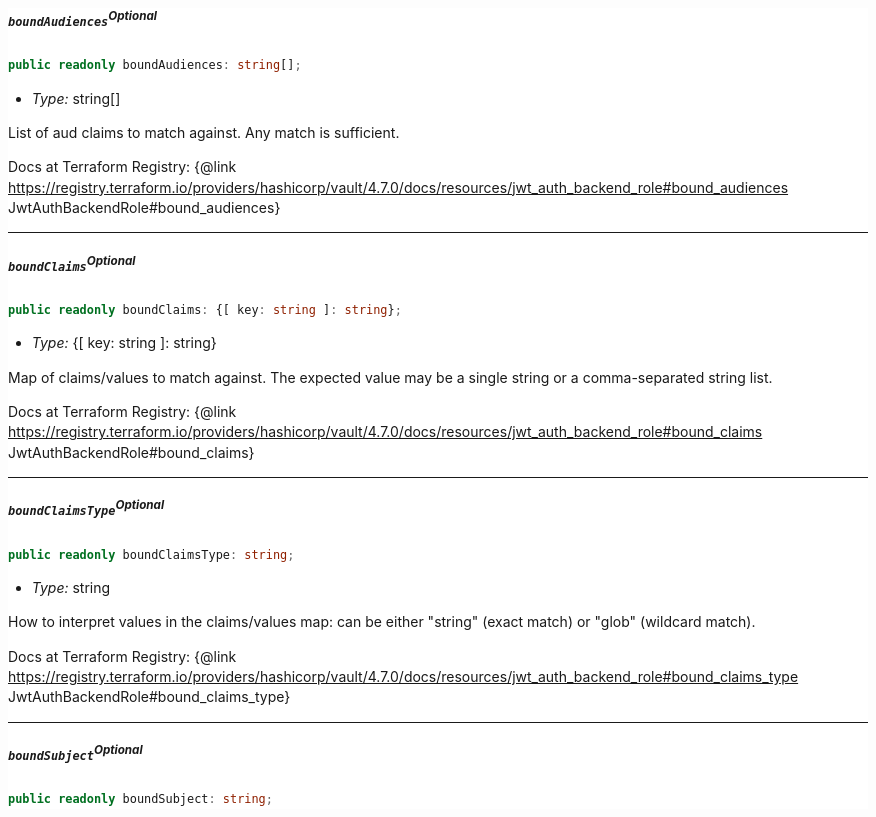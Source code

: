 
##### `boundAudiences`<sup>Optional</sup> <a name="boundAudiences" id="@cdktf/provider-vault.jwtAuthBackendRole.JwtAuthBackendRoleConfig.property.boundAudiences"></a>

```typescript
public readonly boundAudiences: string[];
```

- *Type:* string[]

List of aud claims to match against. Any match is sufficient.

Docs at Terraform Registry: {@link https://registry.terraform.io/providers/hashicorp/vault/4.7.0/docs/resources/jwt_auth_backend_role#bound_audiences JwtAuthBackendRole#bound_audiences}

---

##### `boundClaims`<sup>Optional</sup> <a name="boundClaims" id="@cdktf/provider-vault.jwtAuthBackendRole.JwtAuthBackendRoleConfig.property.boundClaims"></a>

```typescript
public readonly boundClaims: {[ key: string ]: string};
```

- *Type:* {[ key: string ]: string}

Map of claims/values to match against. The expected value may be a single string or a comma-separated string list.

Docs at Terraform Registry: {@link https://registry.terraform.io/providers/hashicorp/vault/4.7.0/docs/resources/jwt_auth_backend_role#bound_claims JwtAuthBackendRole#bound_claims}

---

##### `boundClaimsType`<sup>Optional</sup> <a name="boundClaimsType" id="@cdktf/provider-vault.jwtAuthBackendRole.JwtAuthBackendRoleConfig.property.boundClaimsType"></a>

```typescript
public readonly boundClaimsType: string;
```

- *Type:* string

How to interpret values in the claims/values map: can be either "string" (exact match) or "glob" (wildcard match).

Docs at Terraform Registry: {@link https://registry.terraform.io/providers/hashicorp/vault/4.7.0/docs/resources/jwt_auth_backend_role#bound_claims_type JwtAuthBackendRole#bound_claims_type}

---

##### `boundSubject`<sup>Optional</sup> <a name="boundSubject" id="@cdktf/provider-vault.jwtAuthBackendRole.JwtAuthBackendRoleConfig.property.boundSubject"></a>

```typescript
public readonly boundSubject: string;
```
